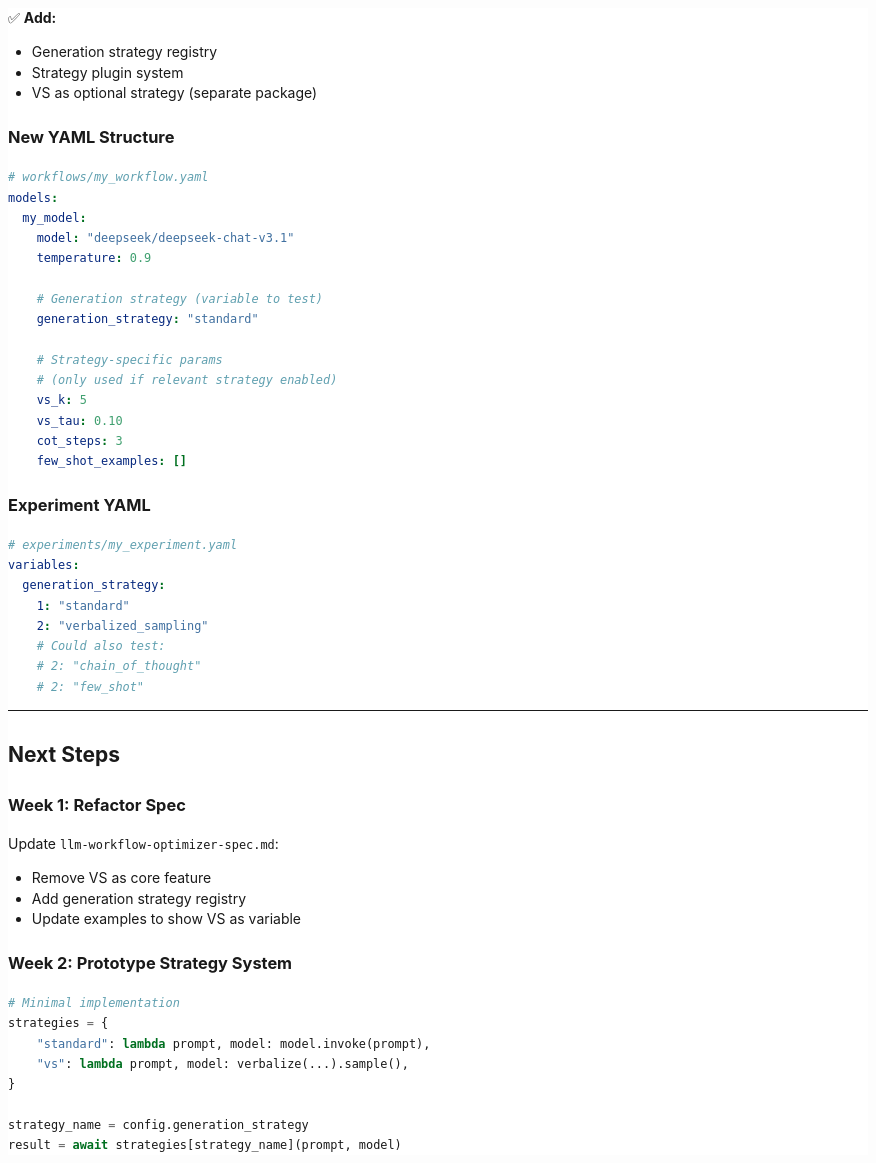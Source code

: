 ✅ **Add:**
- Generation strategy registry
- Strategy plugin system
- VS as optional strategy (separate package)

### New YAML Structure

```yaml
# workflows/my_workflow.yaml
models:
  my_model:
    model: "deepseek/deepseek-chat-v3.1"
    temperature: 0.9

    # Generation strategy (variable to test)
    generation_strategy: "standard"

    # Strategy-specific params
    # (only used if relevant strategy enabled)
    vs_k: 5
    vs_tau: 0.10
    cot_steps: 3
    few_shot_examples: []
```

### Experiment YAML

```yaml
# experiments/my_experiment.yaml
variables:
  generation_strategy:
    1: "standard"
    2: "verbalized_sampling"
    # Could also test:
    # 2: "chain_of_thought"
    # 2: "few_shot"
```

---

## Next Steps

### Week 1: Refactor Spec

Update `llm-workflow-optimizer-spec.md`:
- Remove VS as core feature
- Add generation strategy registry
- Update examples to show VS as variable

### Week 2: Prototype Strategy System

```python
# Minimal implementation
strategies = {
    "standard": lambda prompt, model: model.invoke(prompt),
    "vs": lambda prompt, model: verbalize(...).sample(),
}

strategy_name = config.generation_strategy
result = await strategies[strategy_name](prompt, model)
```
